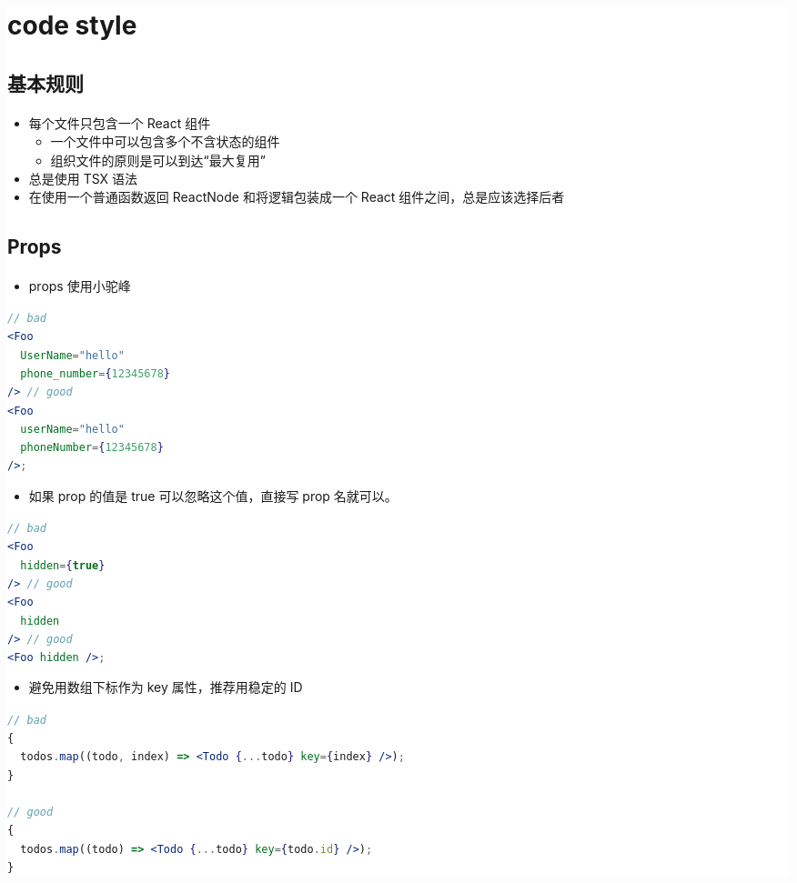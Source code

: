 # code style

## 基本规则

- 每个文件只包含一个 React 组件
  - 一个文件中可以包含多个不含状态的组件
  - 组织文件的原则是可以到达“最大复用”
- 总是使用 TSX 语法
- 在使用一个普通函数返回 ReactNode 和将逻辑包装成一个 React 组件之间，总是应该选择后者

## Props

- props 使用小驼峰

```jsx
// bad
<Foo
  UserName="hello"
  phone_number={12345678}
/> // good
<Foo
  userName="hello"
  phoneNumber={12345678}
/>;
```

- 如果 prop 的值是 true 可以忽略这个值，直接写 prop 名就可以。

```jsx
// bad
<Foo
  hidden={true}
/> // good
<Foo
  hidden
/> // good
<Foo hidden />;
```

- 避免用数组下标作为 key 属性，推荐用稳定的 ID

```jsx
// bad
{
  todos.map((todo, index) => <Todo {...todo} key={index} />);
}

// good
{
  todos.map((todo) => <Todo {...todo} key={todo.id} />);
}
```
